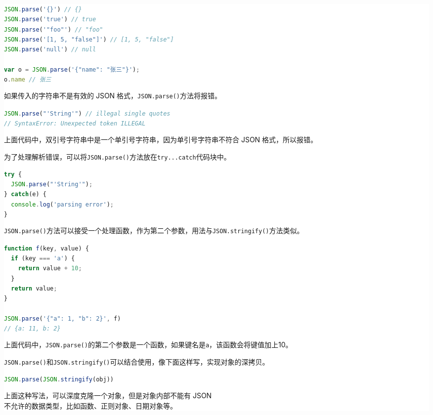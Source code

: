 ```JavaScript
JSON.parse('{}') // {}
JSON.parse('true') // true
JSON.parse('"foo"') // "foo"
JSON.parse('[1, 5, "false"]') // [1, 5, "false"]
JSON.parse('null') // null

var o = JSON.parse('{"name": "张三"}');
o.name // 张三
```

如果传入的字符串不是有效的 JSON 格式，`JSON.parse()`方法将报错。

```JavaScript
JSON.parse("'String'") // illegal single quotes
// SyntaxError: Unexpected token ILLEGAL
```

上面代码中，双引号字符串中是一个单引号字符串，因为单引号字符串不符合 JSON 格式，所以报错。

为了处理解析错误，可以将`JSON.parse()`方法放在`try...catch`代码块中。

```JavaScript
try {
  JSON.parse("'String'");
} catch(e) {
  console.log('parsing error');
}
```

`JSON.parse()`方法可以接受一个处理函数，作为第二个参数，用法与`JSON.stringify()`方法类似。

```JavaScript
function f(key, value) {
  if (key === 'a') {
    return value + 10;
  }
  return value;
}

JSON.parse('{"a": 1, "b": 2}', f)
// {a: 11, b: 2}
```

上面代码中，`JSON.parse()`的第二个参数是一个函数，如果键名是`a`，该函数会将键值加上10。

`JSON.parse()`和`JSON.stringify()`可以结合使用，像下面这样写，实现对象的深拷贝。

```JavaScript
JSON.parse(JSON.stringify(obj))
```

上面这种写法，可以深度克隆一个对象，但是对象内部不能有 JSON  
不允许的数据类型，比如函数、正则对象、日期对象等。